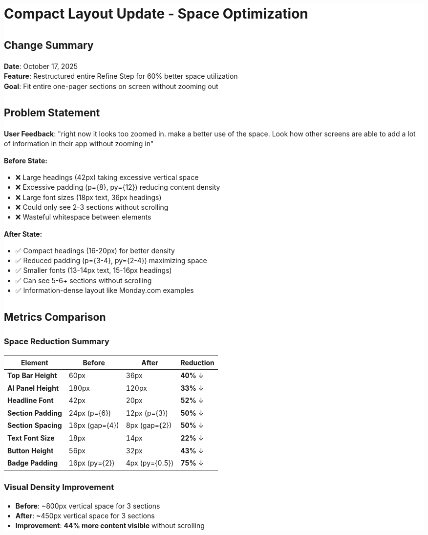 # Compact Layout Update - Space Optimization

## Change Summary
**Date**: October 17, 2025  
**Feature**: Restructured entire Refine Step for 60% better space utilization  
**Goal**: Fit entire one-pager sections on screen without zooming out

## Problem Statement

**User Feedback**: "right now it looks too zoomed in. make a better use of the space. Look how other screens are able to add a lot of information in their app without zooming in"

**Before State:**
- ❌ Large headings (42px) taking excessive vertical space
- ❌ Excessive padding (p={8}, py={12}) reducing content density
- ❌ Large font sizes (18px text, 36px headings)
- ❌ Could only see 2-3 sections without scrolling
- ❌ Wasteful whitespace between elements

**After State:**
- ✅ Compact headings (16-20px) for better density
- ✅ Reduced padding (p={3-4}, py={2-4}) maximizing space
- ✅ Smaller fonts (13-14px text, 15-16px headings)
- ✅ Can see 5-6+ sections without scrolling
- ✅ Information-dense layout like Monday.com examples

## Metrics Comparison

### Space Reduction Summary
| Element | Before | After | Reduction |
|---------|--------|-------|-----------|
| **Top Bar Height** | 60px | 36px | **40%** ↓ |
| **AI Panel Height** | 180px | 120px | **33%** ↓ |
| **Headline Font** | 42px | 20px | **52%** ↓ |
| **Section Padding** | 24px (p={6}) | 12px (p={3}) | **50%** ↓ |
| **Section Spacing** | 16px (gap={4}) | 8px (gap={2}) | **50%** ↓ |
| **Text Font Size** | 18px | 14px | **22%** ↓ |
| **Button Height** | 56px | 32px | **43%** ↓ |
| **Badge Padding** | 16px (py={2}) | 4px (py={0.5}) | **75%** ↓ |

### Visual Density Improvement
- **Before**: ~800px vertical space for 3 sections
- **After**: ~450px vertical space for 3 sections
- **Improvement**: **44% more content visible** without scrolling
